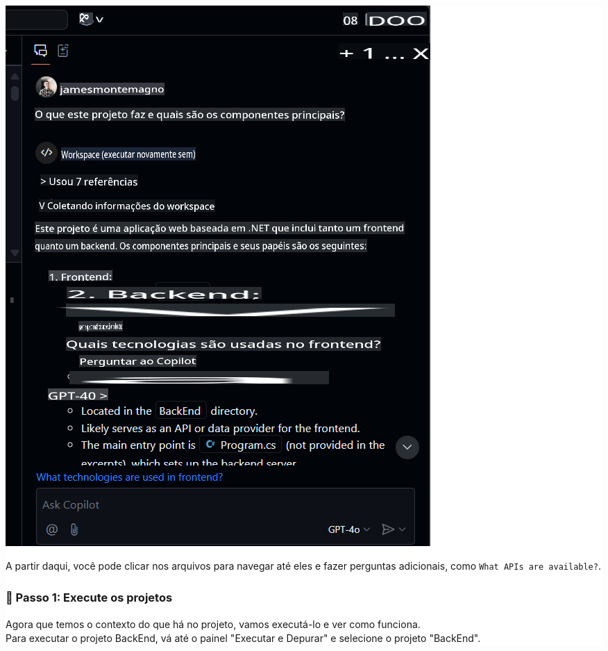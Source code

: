 ![Copilot Chat descrevendo o projeto](../../../translated_images/004AskCopilotAboutProject.a51f0868cbc1b35dc6048a9f01dd4ad08f80b91e55fa89d9bf4737b883ddb961.pt.png)  

A partir daqui, você pode clicar nos arquivos para navegar até eles e fazer perguntas adicionais, como `What APIs are available?`.  

### 🚀 Passo 1: Execute os projetos  

Agora que temos o contexto do que há no projeto, vamos executá-lo e ver como funciona.  
Para executar o projeto BackEnd, vá até o painel "Executar e Depurar" e selecione o projeto "BackEnd".  
